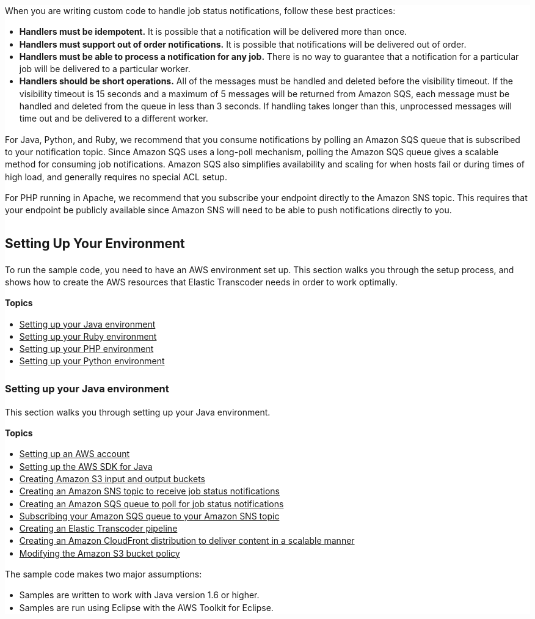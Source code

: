 When you are writing custom code to handle job status notifications, follow these best practices:
+ **Handlers must be idempotent\.** It is possible that a notification will be delivered more than once\.
+ **Handlers must support out of order notifications\.** It is possible that notifications will be delivered out of order\.
+ **Handlers must be able to process a notification for any job\.** There is no way to guarantee that a notification for a particular job will be delivered to a particular worker\.
+ **Handlers should be short operations\.** All of the messages must be handled and deleted before the visibility timeout\. If the visibility timeout is 15 seconds and a maximum of 5 messages will be returned from Amazon SQS, each message must be handled and deleted from the queue in less than 3 seconds\. If handling takes longer than this, unprocessed messages will time out and be delivered to a different worker\.

For Java, Python, and Ruby, we recommend that you consume notifications by polling an Amazon SQS queue that is subscribed to your notification topic\. Since Amazon SQS uses a long\-poll mechanism, polling the Amazon SQS queue gives a scalable method for consuming job notifications\. Amazon SQS also simplifies availability and scaling for when hosts fail or during times of high load, and generally requires no special ACL setup\.

For PHP running in Apache, we recommend that you subscribe your endpoint directly to the Amazon SNS topic\. This requires that your endpoint be publicly available since Amazon SNS will need to be able to push notifications directly to you\.

## Setting Up Your Environment<a name="env-setup"></a>

To run the sample code, you need to have an AWS environment set up\. This section walks you through the setup process, and shows how to create the AWS resources that Elastic Transcoder needs in order to work optimally\.

**Topics**
+ [Setting up your Java environment](#env-java)
+ [Setting up your Ruby environment](#env-ruby)
+ [Setting up your PHP environment](#env-php)
+ [Setting up your Python environment](#env-python)

### Setting up your Java environment<a name="env-java"></a>

This section walks you through setting up your Java environment\.

**Topics**
+ [Setting up an AWS account](#java-sign-up)
+ [Setting up the AWS SDK for Java](#java-sdk)
+ [Creating Amazon S3 input and output buckets](#java-s3)
+ [Creating an Amazon SNS topic to receive job status notifications](#java-sns)
+ [Creating an Amazon SQS queue to poll for job status notifications](#java-sqs)
+ [Subscribing your Amazon SQS queue to your Amazon SNS topic](#java-sqs-subscribe)
+ [Creating an Elastic Transcoder pipeline](#java-pipeline)
+ [Creating an Amazon CloudFront distribution to deliver content in a scalable manner](#java-cloudfront)
+ [Modifying the Amazon S3 bucket policy](#java-s3-policy)

The sample code makes two major assumptions:
+ Samples are written to work with Java version 1\.6 or higher\.
+ Samples are run using Eclipse with the AWS Toolkit for Eclipse\.
